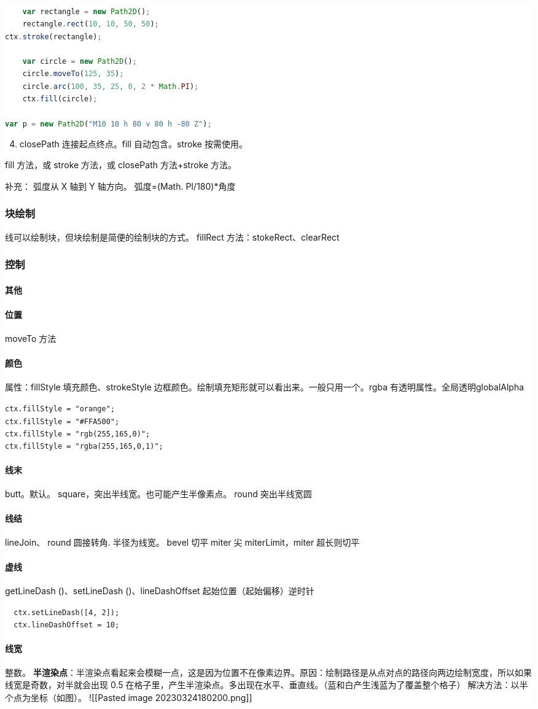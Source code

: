 ``` js
    var rectangle = new Path2D();
    rectangle.rect(10, 10, 50, 50);
ctx.stroke(rectangle);

    var circle = new Path2D();
    circle.moveTo(125, 35);
    circle.arc(100, 35, 25, 0, 2 * Math.PI);
    ctx.fill(circle);
    
var p = new Path2D("M10 10 h 80 v 80 h -80 Z");
```
4. closePath 连接起点终点。fill 自动包含。stroke 按需使用。

fill 方法，或 stroke 方法，或 closePath 方法+stroke 方法。

补充：
弧度从 X 轴到 Y 轴方向。
弧度=(Math. PI/180)\*角度
### 块绘制
线可以绘制块，但块绘制是简便的绘制块的方式。
fillRect 方法：stokeRect、clearRect


### 控制
#### 其他

#### 位置
moveTo 方法
#### 颜色
属性：fillStyle 填充颜色、strokeStyle 边框颜色。绘制填充矩形就可以看出来。一般只用一个。rgba 有透明属性。全局透明globalAlpha
```
ctx.fillStyle = "orange";
ctx.fillStyle = "#FFA500";
ctx.fillStyle = "rgb(255,165,0)";
ctx.fillStyle = "rgba(255,165,0,1)";
```
#### 线末
butt。默认。
square，突出半线宽。也可能产生半像素点。
round 突出半线宽圆
#### 线结
lineJoin、
round 圆接转角. 半径为线宽。
bevel 切平
miter 尖 miterLimit，miter 超长则切平
#### 虚线
getLineDash ()、setLineDash ()、lineDashOffset 起始位置（起始偏移）逆时针
```
  ctx.setLineDash([4, 2]);
  ctx.lineDashOffset = 10;
```
#### 线宽
整数。
**半渲染点**：半渲染点看起来会模糊一点，这是因为位置不在像素边界。原因：绘制路径是从点对点的路径向两边绘制宽度，所以如果线宽是奇数，对半就会出现 0.5 在格子里，产生半渲染点。多出现在水平、垂直线。（蓝和白产生浅蓝为了覆盖整个格子）
解决方法：以半个点为坐标（如图）。
![[Pasted image 20230324180200.png]]

